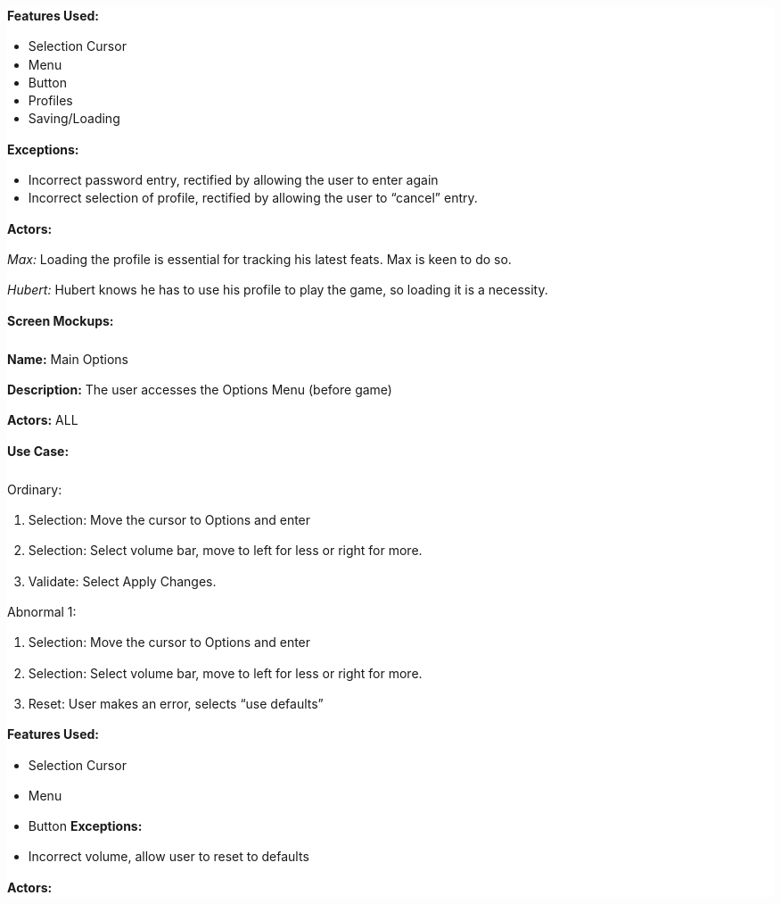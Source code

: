 **Features Used:**
  * Selection Cursor
  * Menu
  * Button
  * Profiles
  * Saving/Loading

**Exceptions:**
  * Incorrect password entry, rectified by allowing the user to enter again
  * Incorrect selection of profile, rectified by allowing the user to “cancel” entry.

**Actors:**

_Max:_
Loading the profile is essential for tracking his latest feats. Max is keen to do so.

_Hubert:_
Hubert knows he has to use his profile to play the game, so loading it is a necessity.

**Screen Mockups:**

###  ###

**Name:** Main Options

**Description:** The user accesses the Options Menu (before game)

**Actors:** ALL

**Use Case:**

###  ###

Ordinary:

1. Selection: Move the cursor to Options and enter

2. Selection: Select volume bar, move to left for less or right for more.

3. Validate: Select Apply Changes.

Abnormal 1:

1. Selection: Move the cursor to Options and enter

2. Selection: Select volume bar, move to left for less or right for more.

3. Reset: User makes an error, selects “use defaults”

**Features Used:**

  * Selection Cursor
  * Menu
  * Button
**Exceptions:**

  * Incorrect volume, allow user to reset to defaults

**Actors:**
